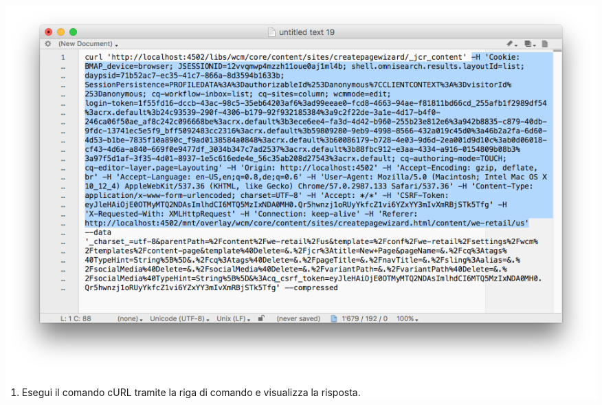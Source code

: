    ![chlimage_1-69](assets/chlimage_1-69a.png)

1. Esegui il comando cURL tramite la riga di comando e visualizza la risposta.

